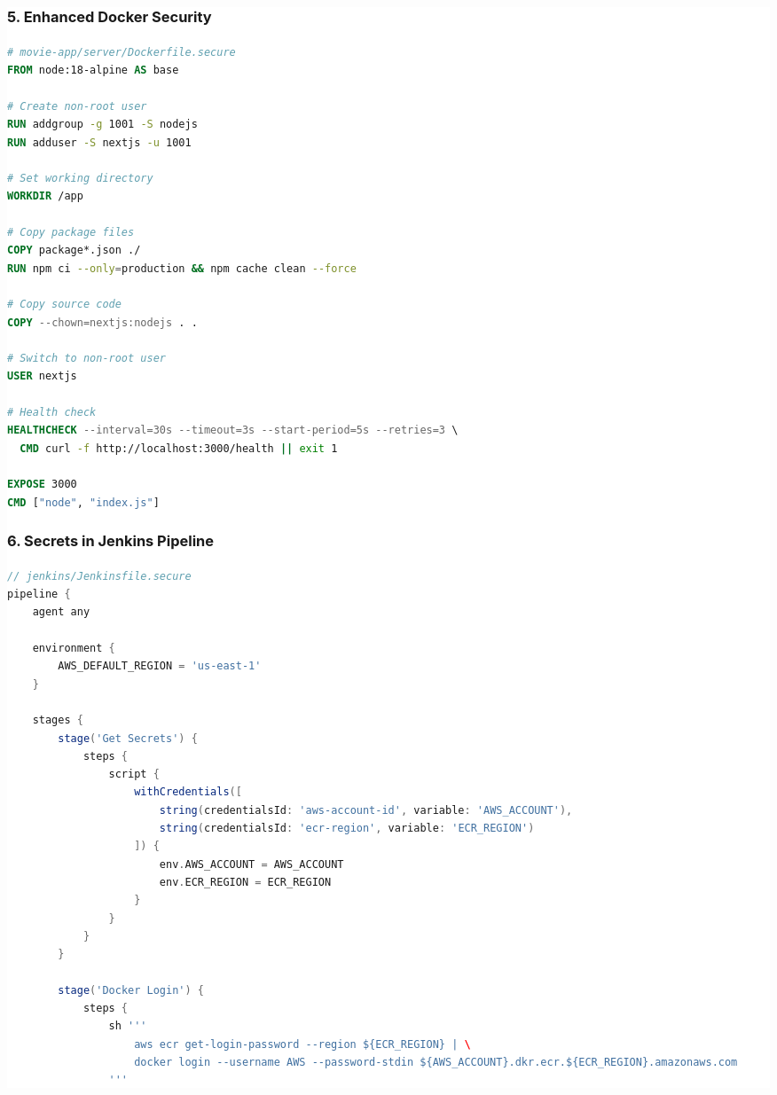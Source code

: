 ### 5. **Enhanced Docker Security**

```dockerfile
# movie-app/server/Dockerfile.secure
FROM node:18-alpine AS base

# Create non-root user
RUN addgroup -g 1001 -S nodejs
RUN adduser -S nextjs -u 1001

# Set working directory
WORKDIR /app

# Copy package files
COPY package*.json ./
RUN npm ci --only=production && npm cache clean --force

# Copy source code
COPY --chown=nextjs:nodejs . .

# Switch to non-root user
USER nextjs

# Health check
HEALTHCHECK --interval=30s --timeout=3s --start-period=5s --retries=3 \
  CMD curl -f http://localhost:3000/health || exit 1

EXPOSE 3000
CMD ["node", "index.js"]
```

### 6. **Secrets in Jenkins Pipeline**

```groovy
// jenkins/Jenkinsfile.secure
pipeline {
    agent any
    
    environment {
        AWS_DEFAULT_REGION = 'us-east-1'
    }
    
    stages {
        stage('Get Secrets') {
            steps {
                script {
                    withCredentials([
                        string(credentialsId: 'aws-account-id', variable: 'AWS_ACCOUNT'),
                        string(credentialsId: 'ecr-region', variable: 'ECR_REGION')
                    ]) {
                        env.AWS_ACCOUNT = AWS_ACCOUNT
                        env.ECR_REGION = ECR_REGION
                    }
                }
            }
        }
        
        stage('Docker Login') {
            steps {
                sh '''
                    aws ecr get-login-password --region ${ECR_REGION} | \
                    docker login --username AWS --password-stdin ${AWS_ACCOUNT}.dkr.ecr.${ECR_REGION}.amazonaws.com
                '''
```